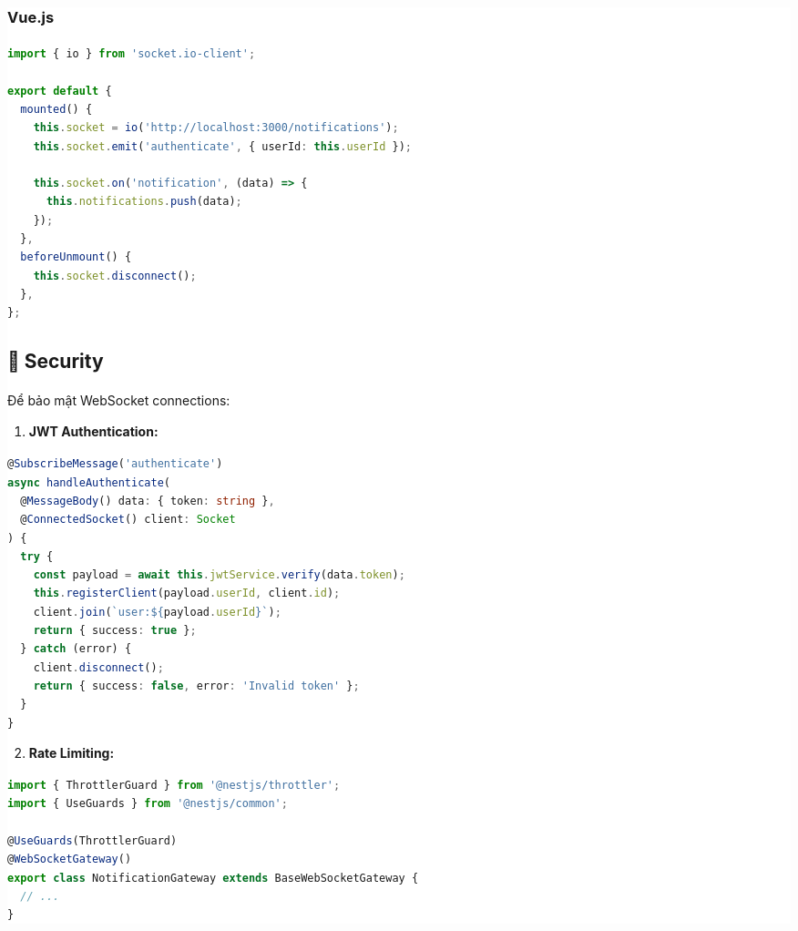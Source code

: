 ### Vue.js

```typescript
import { io } from 'socket.io-client';

export default {
  mounted() {
    this.socket = io('http://localhost:3000/notifications');
    this.socket.emit('authenticate', { userId: this.userId });

    this.socket.on('notification', (data) => {
      this.notifications.push(data);
    });
  },
  beforeUnmount() {
    this.socket.disconnect();
  },
};
```

## 🔐 Security

Để bảo mật WebSocket connections:

1. **JWT Authentication:**

```typescript
@SubscribeMessage('authenticate')
async handleAuthenticate(
  @MessageBody() data: { token: string },
  @ConnectedSocket() client: Socket
) {
  try {
    const payload = await this.jwtService.verify(data.token);
    this.registerClient(payload.userId, client.id);
    client.join(`user:${payload.userId}`);
    return { success: true };
  } catch (error) {
    client.disconnect();
    return { success: false, error: 'Invalid token' };
  }
}
```

2. **Rate Limiting:**

```typescript
import { ThrottlerGuard } from '@nestjs/throttler';
import { UseGuards } from '@nestjs/common';

@UseGuards(ThrottlerGuard)
@WebSocketGateway()
export class NotificationGateway extends BaseWebSocketGateway {
  // ...
}
```
